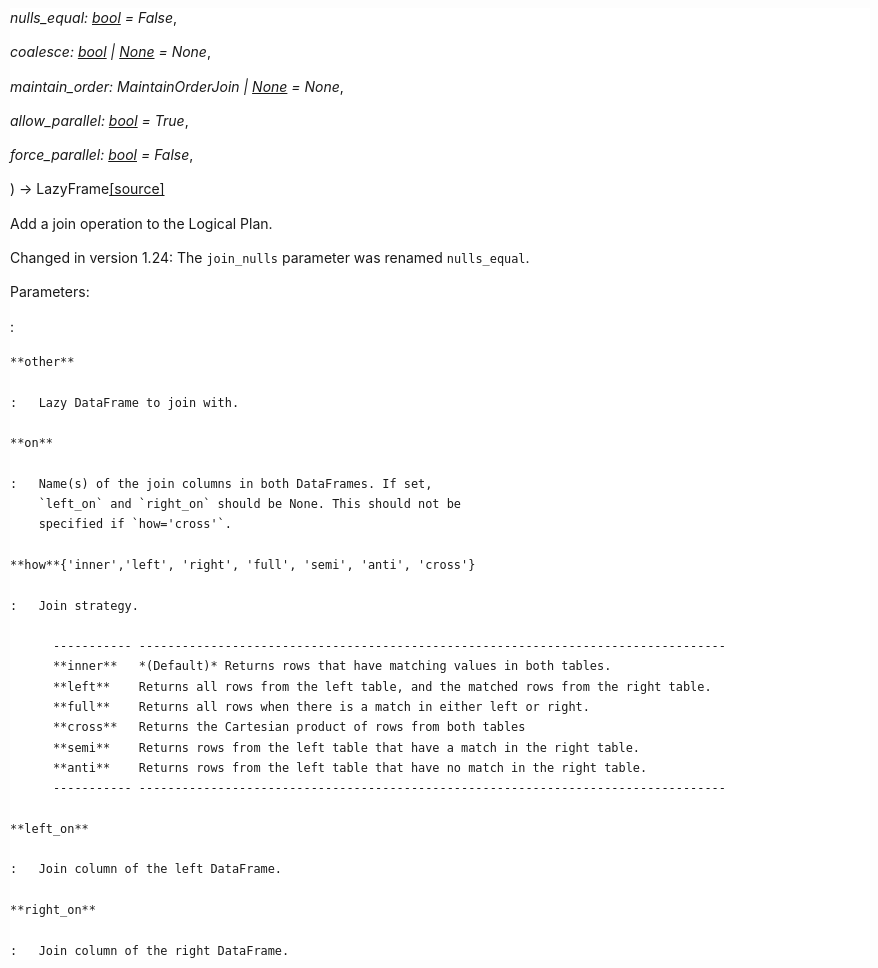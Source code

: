 *nulls_equal:
[bool](https://docs.python.org/3/library/functions.html#bool) = False*,

*coalesce: [bool](https://docs.python.org/3/library/functions.html#bool)
| [None](https://docs.python.org/3/library/constants.html#None) =
None*,

*maintain_order: MaintainOrderJoin |
[None](https://docs.python.org/3/library/constants.html#None) = None*,

*allow_parallel:
[bool](https://docs.python.org/3/library/functions.html#bool) = True*,

*force_parallel:
[bool](https://docs.python.org/3/library/functions.html#bool) = False*,

) →
LazyFrame[\[source\]](https://github.com/pola-rs/polars/blob/py-1.32.3/py-polars/polars/lazyframe/frame.py#L5231-L5518)

Add a join operation to the Logical Plan.

Changed in version 1.24: The `join_nulls` parameter was renamed
`nulls_equal`.

Parameters:

:   

    **other**

    :   Lazy DataFrame to join with.

    **on**

    :   Name(s) of the join columns in both DataFrames. If set,
        `left_on` and `right_on` should be None. This should not be
        specified if `how='cross'`.

    **how**{'inner','left', 'right', 'full', 'semi', 'anti', 'cross'}

    :   Join strategy.

          ----------- ----------------------------------------------------------------------------------
          **inner**   *(Default)* Returns rows that have matching values in both tables.
          **left**    Returns all rows from the left table, and the matched rows from the right table.
          **full**    Returns all rows when there is a match in either left or right.
          **cross**   Returns the Cartesian product of rows from both tables
          **semi**    Returns rows from the left table that have a match in the right table.
          **anti**    Returns rows from the left table that have no match in the right table.
          ----------- ----------------------------------------------------------------------------------

    **left_on**

    :   Join column of the left DataFrame.

    **right_on**

    :   Join column of the right DataFrame.
